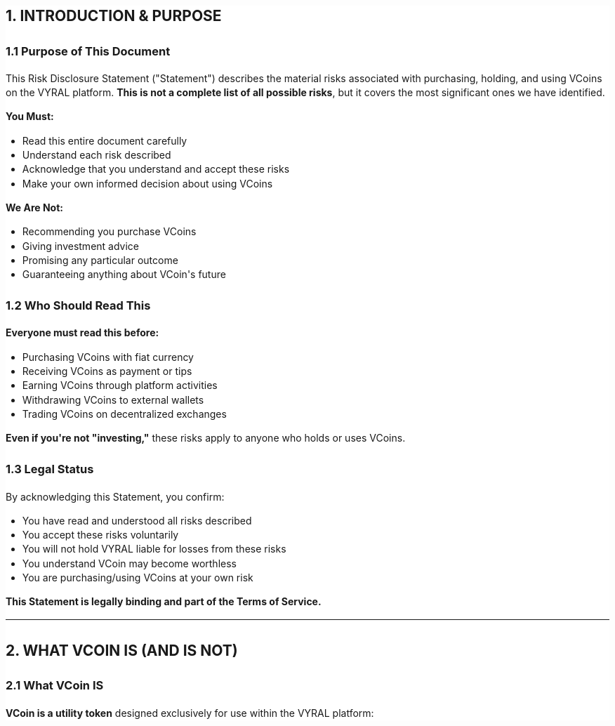 
## 1. INTRODUCTION & PURPOSE

### 1.1 Purpose of This Document

This Risk Disclosure Statement ("Statement") describes the material risks associated with purchasing, holding, and using VCoins on the VYRAL platform. **This is not a complete list of all possible risks**, but it covers the most significant ones we have identified.

**You Must:**

- Read this entire document carefully
- Understand each risk described
- Acknowledge that you understand and accept these risks
- Make your own informed decision about using VCoins

**We Are Not:**

- Recommending you purchase VCoins
- Giving investment advice
- Promising any particular outcome
- Guaranteeing anything about VCoin's future

### 1.2 Who Should Read This

**Everyone must read this before:**

- Purchasing VCoins with fiat currency
- Receiving VCoins as payment or tips
- Earning VCoins through platform activities
- Withdrawing VCoins to external wallets
- Trading VCoins on decentralized exchanges

**Even if you're not "investing,"** these risks apply to anyone who holds or uses VCoins.

### 1.3 Legal Status

By acknowledging this Statement, you confirm:

- You have read and understood all risks described
- You accept these risks voluntarily
- You will not hold VYRAL liable for losses from these risks
- You understand VCoin may become worthless
- You are purchasing/using VCoins at your own risk

**This Statement is legally binding and part of the Terms of Service.**

---

## 2. WHAT VCOIN IS (AND IS NOT)

### 2.1 What VCoin IS

**VCoin is a utility token** designed exclusively for use within the VYRAL platform:
